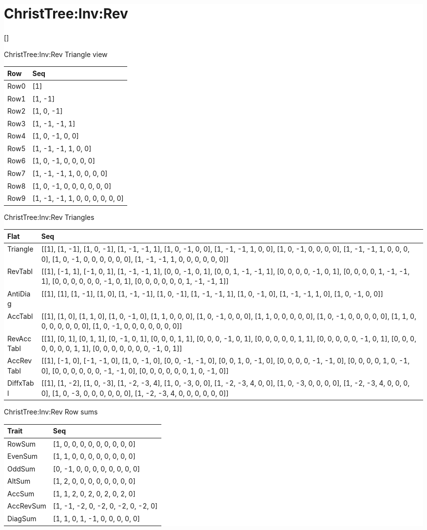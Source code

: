 # ChristTree:Inv:Rev
[]

ChristTree:Inv:Rev Triangle view

|  Row   |  Seq   |
| :---   |  :---  |
| Row0 | [1] |
| Row1 | [1, -1] |
| Row2 | [1, 0, -1] |
| Row3 | [1, -1, -1, 1] |
| Row4 | [1, 0, -1, 0, 0] |
| Row5 | [1, -1, -1, 1, 0, 0] |
| Row6 | [1, 0, -1, 0, 0, 0, 0] |
| Row7 | [1, -1, -1, 1, 0, 0, 0, 0] |
| Row8 | [1, 0, -1, 0, 0, 0, 0, 0, 0] |
| Row9 | [1, -1, -1, 1, 0, 0, 0, 0, 0, 0] |

ChristTree:Inv:Rev Triangles

| Flat       |  Seq  |
| :---       | :---  |
| Triangle   | [[1], [1, -1], [1, 0, -1], [1, -1, -1, 1], [1, 0, -1, 0, 0], [1, -1, -1, 1, 0, 0], [1, 0, -1, 0, 0, 0, 0], [1, -1, -1, 1, 0, 0, 0, 0], [1, 0, -1, 0, 0, 0, 0, 0, 0], [1, -1, -1, 1, 0, 0, 0, 0, 0, 0]] |
| RevTabl    | [[1], [-1, 1], [-1, 0, 1], [1, -1, -1, 1], [0, 0, -1, 0, 1], [0, 0, 1, -1, -1, 1], [0, 0, 0, 0, -1, 0, 1], [0, 0, 0, 0, 1, -1, -1, 1], [0, 0, 0, 0, 0, 0, -1, 0, 1], [0, 0, 0, 0, 0, 0, 1, -1, -1, 1]] |
| AntiDiag   | [[1], [1], [1, -1], [1, 0], [1, -1, -1], [1, 0, -1], [1, -1, -1, 1], [1, 0, -1, 0], [1, -1, -1, 1, 0], [1, 0, -1, 0, 0]] |
| AccTabl    | [[1], [1, 0], [1, 1, 0], [1, 0, -1, 0], [1, 1, 0, 0, 0], [1, 0, -1, 0, 0, 0], [1, 1, 0, 0, 0, 0, 0], [1, 0, -1, 0, 0, 0, 0, 0], [1, 1, 0, 0, 0, 0, 0, 0, 0], [1, 0, -1, 0, 0, 0, 0, 0, 0, 0]] |
| RevAccTabl | [[1], [0, 1], [0, 1, 1], [0, -1, 0, 1], [0, 0, 0, 1, 1], [0, 0, 0, -1, 0, 1], [0, 0, 0, 0, 0, 1, 1], [0, 0, 0, 0, 0, -1, 0, 1], [0, 0, 0, 0, 0, 0, 0, 1, 1], [0, 0, 0, 0, 0, 0, 0, -1, 0, 1]] |
| AccRevTabl | [[1], [-1, 0], [-1, -1, 0], [1, 0, -1, 0], [0, 0, -1, -1, 0], [0, 0, 1, 0, -1, 0], [0, 0, 0, 0, -1, -1, 0], [0, 0, 0, 0, 1, 0, -1, 0], [0, 0, 0, 0, 0, 0, -1, -1, 0], [0, 0, 0, 0, 0, 0, 1, 0, -1, 0]] |
| DiffxTabl  | [[1], [1, -2], [1, 0, -3], [1, -2, -3, 4], [1, 0, -3, 0, 0], [1, -2, -3, 4, 0, 0], [1, 0, -3, 0, 0, 0, 0], [1, -2, -3, 4, 0, 0, 0, 0], [1, 0, -3, 0, 0, 0, 0, 0, 0], [1, -2, -3, 4, 0, 0, 0, 0, 0, 0]] |

ChristTree:Inv:Rev Row sums

| Trait        |   Seq  |
| :---         |  :---  |
| RowSum       | [1, 0, 0, 0, 0, 0, 0, 0, 0, 0] |
| EvenSum      | [1, 1, 0, 0, 0, 0, 0, 0, 0, 0] |
| OddSum       | [0, -1, 0, 0, 0, 0, 0, 0, 0, 0] |
| AltSum       | [1, 2, 0, 0, 0, 0, 0, 0, 0, 0] |
| AccSum       | [1, 1, 2, 0, 2, 0, 2, 0, 2, 0] |
| AccRevSum    | [1, -1, -2, 0, -2, 0, -2, 0, -2, 0] |
| DiagSum      | [1, 1, 0, 1, -1, 0, 0, 0, 0, 0] |
